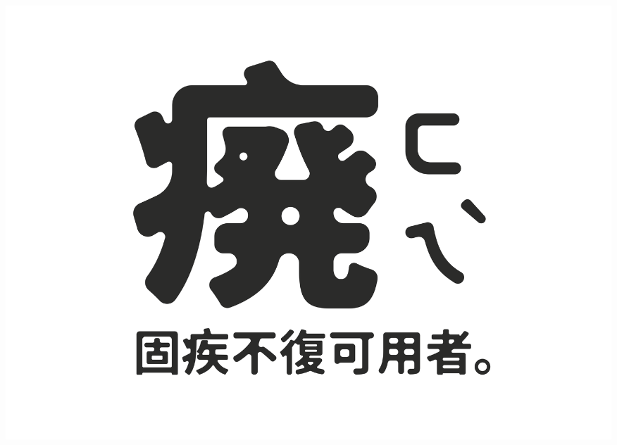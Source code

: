<img alt="sick" src="resources/sick.png"                         style="min-width: 12.5em; padding: 0.5em; max-width: 70%; width: 70%; display: block; margin: auto;">